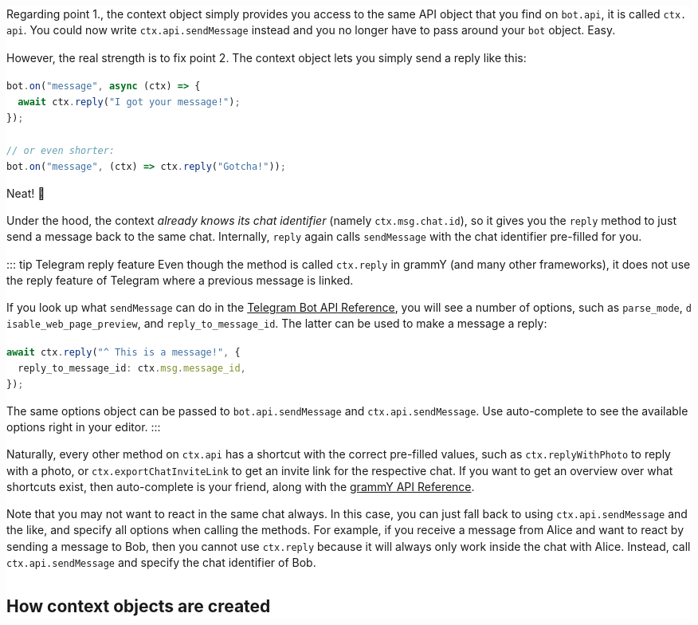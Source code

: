 Regarding point 1., the context object simply provides you access to the same API object that you find on `bot.api`, it is called `ctx.api`.
You could now write `ctx.api.sendMessage` instead and you no longer have to pass around your `bot` object.
Easy.

However, the real strength is to fix point 2.
The context object lets you simply send a reply like this:

```ts
bot.on("message", async (ctx) => {
  await ctx.reply("I got your message!");
});

// or even shorter:
bot.on("message", (ctx) => ctx.reply("Gotcha!"));
```

Neat! :tada:

Under the hood, the context _already knows its chat identifier_ (namely `ctx.msg.chat.id`), so it gives you the `reply` method to just send a message back to the same chat.
Internally, `reply` again calls `sendMessage` with the chat identifier pre-filled for you.

::: tip Telegram reply feature
Even though the method is called `ctx.reply` in grammY (and many other frameworks), it does not use the reply feature of Telegram where a previous message is linked.

If you look up what `sendMessage` can do in the [Telegram Bot API Reference](https://core.telegram.org/bots/api#sendmessage), you will see a number of options, such as `parse_mode`, `disable_web_page_preview`, and `reply_to_message_id`.
The latter can be used to make a message a reply:

```ts
await ctx.reply("^ This is a message!", {
  reply_to_message_id: ctx.msg.message_id,
});
```

The same options object can be passed to `bot.api.sendMessage` and `ctx.api.sendMessage`.
Use auto-complete to see the available options right in your editor.
:::

Naturally, every other method on `ctx.api` has a shortcut with the correct pre-filled values, such as `ctx.replyWithPhoto` to reply with a photo, or `ctx.exportChatInviteLink` to get an invite link for the respective chat. If you want to get an overview over what shortcuts exist, then auto-complete is your friend, along with the [grammY API Reference](https://doc.deno.land/https/deno.land/x/grammy/mod.ts#Context).

Note that you may not want to react in the same chat always.
In this case, you can just fall back to using `ctx.api.sendMessage` and the like, and specify all options when calling the methods.
For example, if you receive a message from Alice and want to react by sending a message to Bob, then you cannot use `ctx.reply` because it will always only work inside the chat with Alice.
Instead, call `ctx.api.sendMessage` and specify the chat identifier of Bob.

## How context objects are created
